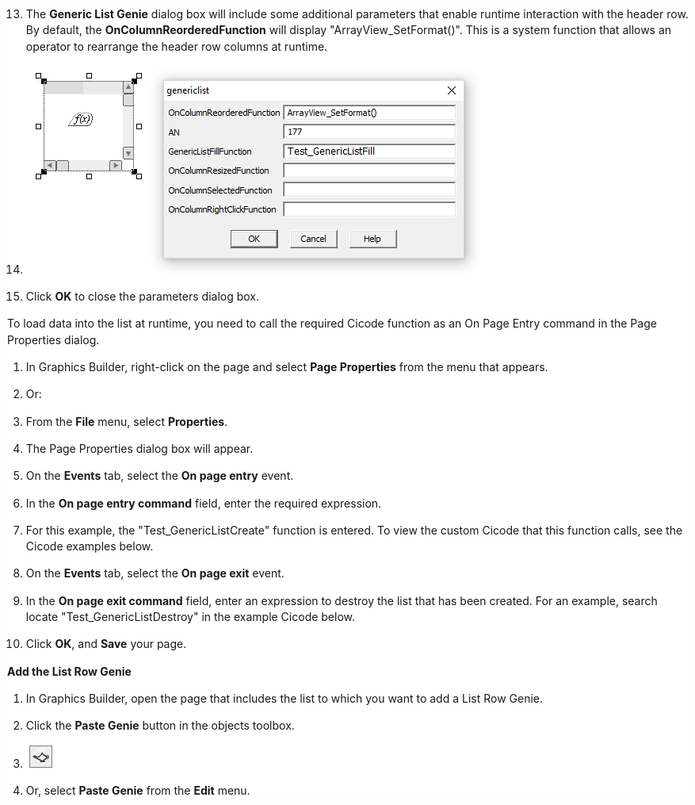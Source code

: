 13. The **Generic List Genie** dialog box will include some additional parameters that enable runtime interaction with the header row. By default, the **OnColumnReorderedFunction** will display "ArrayView_SetFormat()". This is a system function that  allows an operator to rearrange the header row columns at runtime. 

14. ​                            ![img](media/SA_Add_a_List_genericlist.png)                        

15. Click **OK** to close the parameters dialog box. 

To load data into the list  at runtime, you need to call the required Cicode function as an On Page  Entry command in the Page Properties dialog. 

1. In Graphics Builder, right-click on the page and select **Page Properties** from the menu that appears.
2.  Or:

3.  From the **File** menu, select **Properties**.

4. The Page Properties dialog box will appear. 

5. On the **Events** tab, select the **On page entry** event.
6. In the **On page entry command** field, enter the required expression. 
7. For this  example, the "Test_GenericListCreate" function is entered. To view the  custom Cicode that this function calls, see the Cicode examples below.

8. On the **Events** tab, select the **On page exit** event.
9. In the **On page exit command** field, enter an expression to destroy the list that has been created.  For an example, search locate "Test_GenericListDestroy" in the example  Cicode below. 
10. Click **OK**, and **Save** your page. 

**Add the List Row Genie**

1. In Graphics Builder, open the page that includes the list to which you want to add a List Row Genie. 

2. Click the **Paste Genie** button in the objects toolbox.

3. ​                            ![img](media/ObjectPastgenieIcon.png)                        

4.  Or, select **Paste Genie** from the **Edit** menu. 
